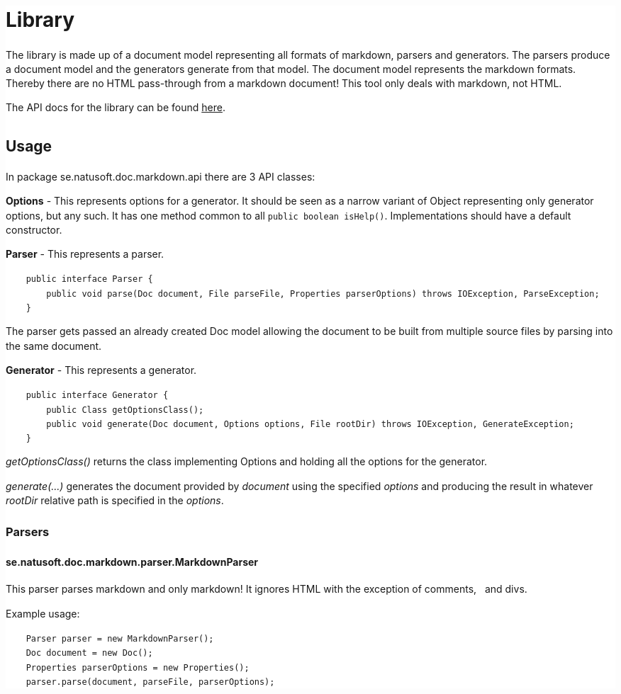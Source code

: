 # Library

The library is made up of a document model representing all formats of markdown, parsers and generators. The parsers produce a document model and the generators generate from that model. The document model represents the markdown formats. Thereby there are no HTML pass-through from a markdown document! This tool only deals with markdown, not HTML.

The API docs for the library can be found [here](http://apidoc.natusoft.se/MarkdownDoc/).

## Usage

In package se.natusoft.doc.markdown.api there are 3 API classes:

__Options__ - This represents options for a generator. It should be seen as a narrow variant of Object representing only generator options, but any such. It has one method common to all `public boolean isHelp()`. Implementations should have a default constructor.

__Parser__ - This represents a parser.

        public interface Parser {
            public void parse(Doc document, File parseFile, Properties parserOptions) throws IOException, ParseException;
        }

The parser gets passed an already created Doc model allowing the document to be built from multiple source files by parsing into the same document.

__Generator__ - This represents a generator.

        public interface Generator {
            public Class getOptionsClass();
            public void generate(Doc document, Options options, File rootDir) throws IOException, GenerateException;
        }

_getOptionsClass()_ returns the class implementing Options and holding all the options for the generator.

_generate(...)_ generates the document provided by _document_ using the specified _options_ and producing the result in whatever _rootDir_ relative path is specified in the _options_.

### Parsers

#### se.natusoft.doc.markdown.parser.MarkdownParser

This parser parses markdown and only markdown! It ignores HTML with the exception of comments, &nbsp; and divs.

Example usage:

        Parser parser = new MarkdownParser();
        Doc document = new Doc();
        Properties parserOptions = new Properties();
        parser.parse(document, parseFile, parserOptions);
